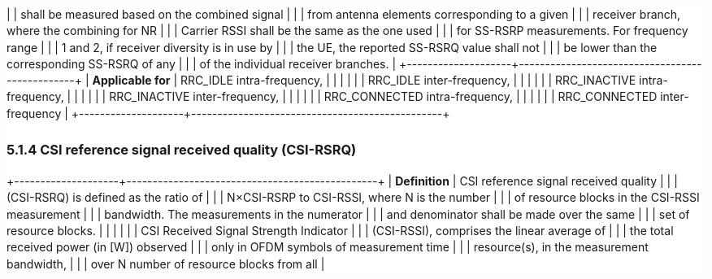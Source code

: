 |                    | shall be measured based on the combined signal |
|                    | from antenna elements corresponding to a given |
|                    | receiver branch, where the combining for NR    |
|                    | Carrier RSSI shall be the same as the one used |
|                    | for SS-RSRP measurements. For frequency range  |
|                    | 1 and 2, if receiver diversity is in use by    |
|                    | the UE, the reported SS-RSRQ value shall not   |
|                    | be lower than the corresponding SS-RSRQ of any |
|                    | of the individual receiver branches.           |
+--------------------+------------------------------------------------+
| **Applicable for** | RRC\_IDLE intra-frequency,                     |
|                    |                                                |
|                    | RRC\_IDLE inter-frequency,                     |
|                    |                                                |
|                    | RRC\_INACTIVE intra-frequency,                 |
|                    |                                                |
|                    | RRC\_INACTIVE inter-frequency,                 |
|                    |                                                |
|                    | RRC\_CONNECTED intra-frequency,                |
|                    |                                                |
|                    | RRC\_CONNECTED inter-frequency                 |
+--------------------+------------------------------------------------+

### 5.1.4 CSI reference signal received quality (CSI-RSRQ)

+--------------------+------------------------------------------------+
| **Definition**     | CSI reference signal received quality          |
|                    | (CSI-RSRQ) is defined as the ratio of          |
|                    | N×CSI-RSRP to CSI-RSSI, where N is the number  |
|                    | of resource blocks in the CSI-RSSI measurement |
|                    | bandwidth. The measurements in the numerator   |
|                    | and denominator shall be made over the same    |
|                    | set of resource blocks.                        |
|                    |                                                |
|                    | CSI Received Signal Strength Indicator         |
|                    | (CSI-RSSI), comprises the linear average of    |
|                    | the total received power (in \[W\]) observed   |
|                    | only in OFDM symbols of measurement time       |
|                    | resource(s), in the measurement bandwidth,     |
|                    | over N number of resource blocks from all      |